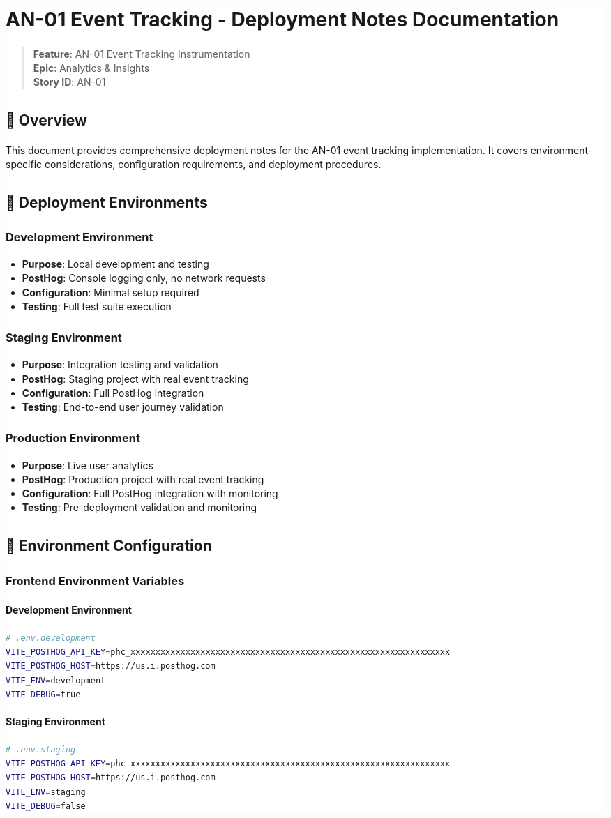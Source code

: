 # AN-01 Event Tracking - Deployment Notes Documentation

> **Feature**: AN-01 Event Tracking Instrumentation  
> **Epic**: Analytics & Insights  
> **Story ID**: AN-01  

## 🎯 Overview

This document provides comprehensive deployment notes for the AN-01 event tracking implementation. It covers environment-specific considerations, configuration requirements, and deployment procedures.

## 🚀 Deployment Environments

### **Development Environment**
- **Purpose**: Local development and testing
- **PostHog**: Console logging only, no network requests
- **Configuration**: Minimal setup required
- **Testing**: Full test suite execution

### **Staging Environment**
- **Purpose**: Integration testing and validation
- **PostHog**: Staging project with real event tracking
- **Configuration**: Full PostHog integration
- **Testing**: End-to-end user journey validation

### **Production Environment**
- **Purpose**: Live user analytics
- **PostHog**: Production project with real event tracking
- **Configuration**: Full PostHog integration with monitoring
- **Testing**: Pre-deployment validation and monitoring

## 🔧 Environment Configuration

### **Frontend Environment Variables**

#### **Development Environment**
```bash
# .env.development
VITE_POSTHOG_API_KEY=phc_xxxxxxxxxxxxxxxxxxxxxxxxxxxxxxxxxxxxxxxxxxxxxxxxxxxxxxxxxxxxxxxx
VITE_POSTHOG_HOST=https://us.i.posthog.com
VITE_ENV=development
VITE_DEBUG=true
```

#### **Staging Environment**
```bash
# .env.staging
VITE_POSTHOG_API_KEY=phc_xxxxxxxxxxxxxxxxxxxxxxxxxxxxxxxxxxxxxxxxxxxxxxxxxxxxxxxxxxxxxxxx
VITE_POSTHOG_HOST=https://us.i.posthog.com
VITE_ENV=staging
VITE_DEBUG=false
```

